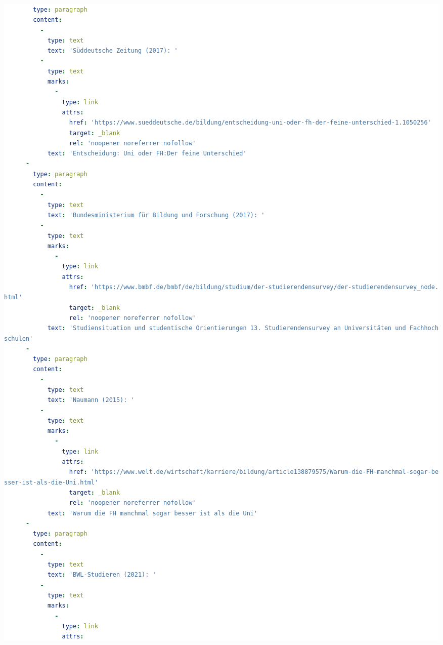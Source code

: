 ```yaml
        type: paragraph
        content:
          -
            type: text
            text: 'Süddeutsche Zeitung (2017): '
          -
            type: text
            marks:
              -
                type: link
                attrs:
                  href: 'https://www.sueddeutsche.de/bildung/entscheidung-uni-oder-fh-der-feine-unterschied-1.1050256'
                  target: _blank
                  rel: 'noopener noreferrer nofollow'
            text: 'Entscheidung: Uni oder FH:Der feine Unterschied'
      -
        type: paragraph
        content:
          -
            type: text
            text: 'Bundesministerium für Bildung und Forschung (2017): '
          -
            type: text
            marks:
              -
                type: link
                attrs:
                  href: 'https://www.bmbf.de/bmbf/de/bildung/studium/der-studierendensurvey/der-studierendensurvey_node.html'
                  target: _blank
                  rel: 'noopener noreferrer nofollow'
            text: 'Studiensituation und studentische Orientierungen 13. Studierendensurvey an Universitäten und Fachhochschulen'
      -
        type: paragraph
        content:
          -
            type: text
            text: 'Naumann (2015): '
          -
            type: text
            marks:
              -
                type: link
                attrs:
                  href: 'https://www.welt.de/wirtschaft/karriere/bildung/article138879575/Warum-die-FH-manchmal-sogar-besser-ist-als-die-Uni.html'
                  target: _blank
                  rel: 'noopener noreferrer nofollow'
            text: 'Warum die FH manchmal sogar besser ist als die Uni'
      -
        type: paragraph
        content:
          -
            type: text
            text: 'BWL-Studieren (2021): '
          -
            type: text
            marks:
              -
                type: link
                attrs:
```